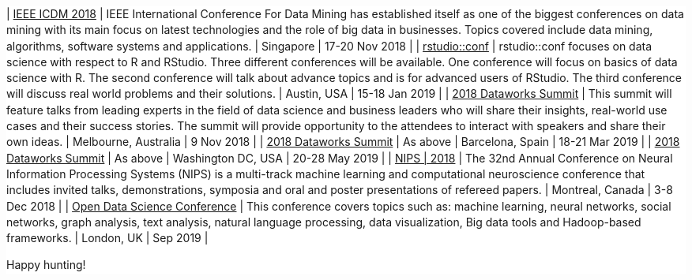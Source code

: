 | [IEEE ICDM 2018](http://icdm2018.org/) | IEEE International Conference For Data Mining has established itself as one of the biggest conferences on data mining with its main focus on latest technologies and the role of big data in businesses. Topics covered include data mining, algorithms, software systems and applications. | Singapore | 17-20 Nov 2018 |
| [rstudio::conf](https://www.rstudio.com/conference/) | rstudio::conf focuses on data science with respect to R and RStudio. Three different conferences will be available. One conference will focus on basics of data science with R. The second conference will talk about advance topics and is for advanced users of RStudio. The third conference will discuss real world problems and their solutions. | Austin, USA | 15-18 Jan 2019 | 
| [2018 Dataworks Summit](https://dataworkssummit.com) | This summit will feature talks from leading experts in the field of data science and business leaders who will share their insights, real-world use cases and their success stories. The summit will provide opportunity to the attendees to interact with speakers and share their own ideas. | Melbourne, Australia | 9 Nov 2018 |
| [2018 Dataworks Summit](https://dataworkssummit.com) | As above | Barcelona, Spain | 18-21 Mar 2019 |
| [2018 Dataworks Summit](https://dataworkssummit.com) | As above | Washington DC, USA | 20-28 May 2019 |
| [NIPS \| 2018](https://nips.cc/) | The 32nd Annual Conference on Neural Information Processing Systems (NIPS) is a multi-track machine learning and computational neuroscience conference that includes invited talks, demonstrations, symposia and oral and poster presentations of refereed papers. | Montreal, Canada | 3-8 Dec 2018 |
| [Open Data Science Conference](https://www.odsc.com) | This conference covers topics such as: machine learning, neural networks, social networks, graph analysis, text analysis, natural language processing, data visualization, Big data tools and Hadoop-based frameworks. | London, UK | Sep 2019 | 

Happy hunting!
